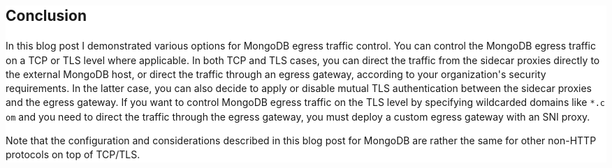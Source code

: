 ## Conclusion

In this blog post I demonstrated various options for MongoDB egress traffic control. You can control the MongoDB egress
traffic on a TCP or TLS level where applicable. In both TCP and TLS cases, you can direct the traffic from the sidecar
proxies directly to the external MongoDB host, or direct the traffic through an egress gateway, according to your
organization's security requirements. In the latter case, you can also decide to apply or disable mutual TLS
authentication between the sidecar proxies and the egress gateway. If you want to control MongoDB egress traffic on the
TLS level by specifying wildcarded domains like `*.com` and you need to direct the traffic through the egress gateway,
you must deploy a custom egress gateway with an SNI proxy.

Note that the configuration and considerations described in this blog post for MongoDB are rather the same for other
non-HTTP protocols on top of TCP/TLS.
